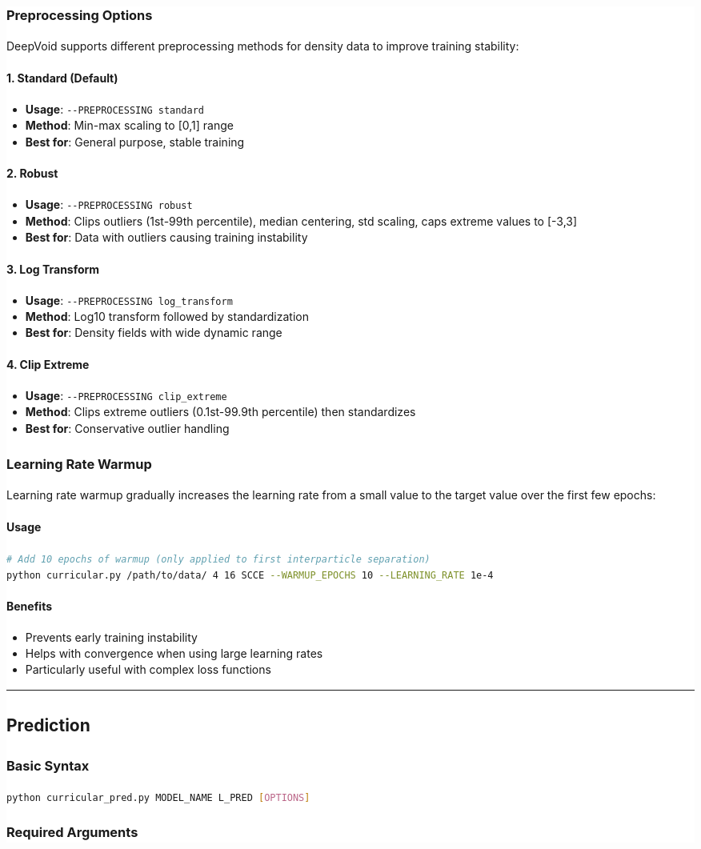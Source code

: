 ### Preprocessing Options

DeepVoid supports different preprocessing methods for density data to improve training stability:

#### 1. Standard (Default)
- **Usage**: `--PREPROCESSING standard`
- **Method**: Min-max scaling to [0,1] range
- **Best for**: General purpose, stable training

#### 2. Robust
- **Usage**: `--PREPROCESSING robust`
- **Method**: Clips outliers (1st-99th percentile), median centering, std scaling, caps extreme values to [-3,3]
- **Best for**: Data with outliers causing training instability

#### 3. Log Transform
- **Usage**: `--PREPROCESSING log_transform`
- **Method**: Log10 transform followed by standardization
- **Best for**: Density fields with wide dynamic range

#### 4. Clip Extreme
- **Usage**: `--PREPROCESSING clip_extreme`
- **Method**: Clips extreme outliers (0.1st-99.9th percentile) then standardizes
- **Best for**: Conservative outlier handling

### Learning Rate Warmup

Learning rate warmup gradually increases the learning rate from a small value to the target value over the first few epochs:

#### Usage
```bash
# Add 10 epochs of warmup (only applied to first interparticle separation)
python curricular.py /path/to/data/ 4 16 SCCE --WARMUP_EPOCHS 10 --LEARNING_RATE 1e-4
```

#### Benefits
- Prevents early training instability
- Helps with convergence when using large learning rates
- Particularly useful with complex loss functions

---

## Prediction

### Basic Syntax

```bash
python curricular_pred.py MODEL_NAME L_PRED [OPTIONS]
```

### Required Arguments
